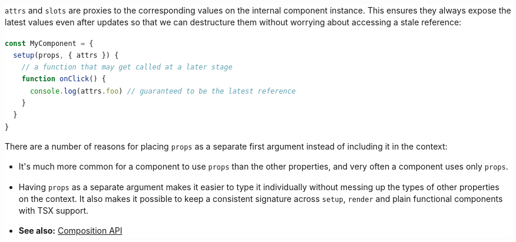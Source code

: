   `attrs` and `slots` are proxies to the corresponding values on the internal component instance. This ensures they always expose the latest values even after updates so that we can destructure them without worrying about accessing a stale reference:

  ```js
  const MyComponent = {
    setup(props, { attrs }) {
      // a function that may get called at a later stage
      function onClick() {
        console.log(attrs.foo) // guaranteed to be the latest reference
      }
    }
  }
  ```

  There are a number of reasons for placing `props` as a separate first argument instead of including it in the context:

  - It's much more common for a component to use `props` than the other properties, and very often a component uses only `props`.

  - Having `props` as a separate argument makes it easier to type it individually without messing up the types of other properties on the context. It also makes it possible to keep a consistent signature across `setup`, `render` and plain functional components with TSX support.

- **See also:** [Composition API](composition-api.html)
